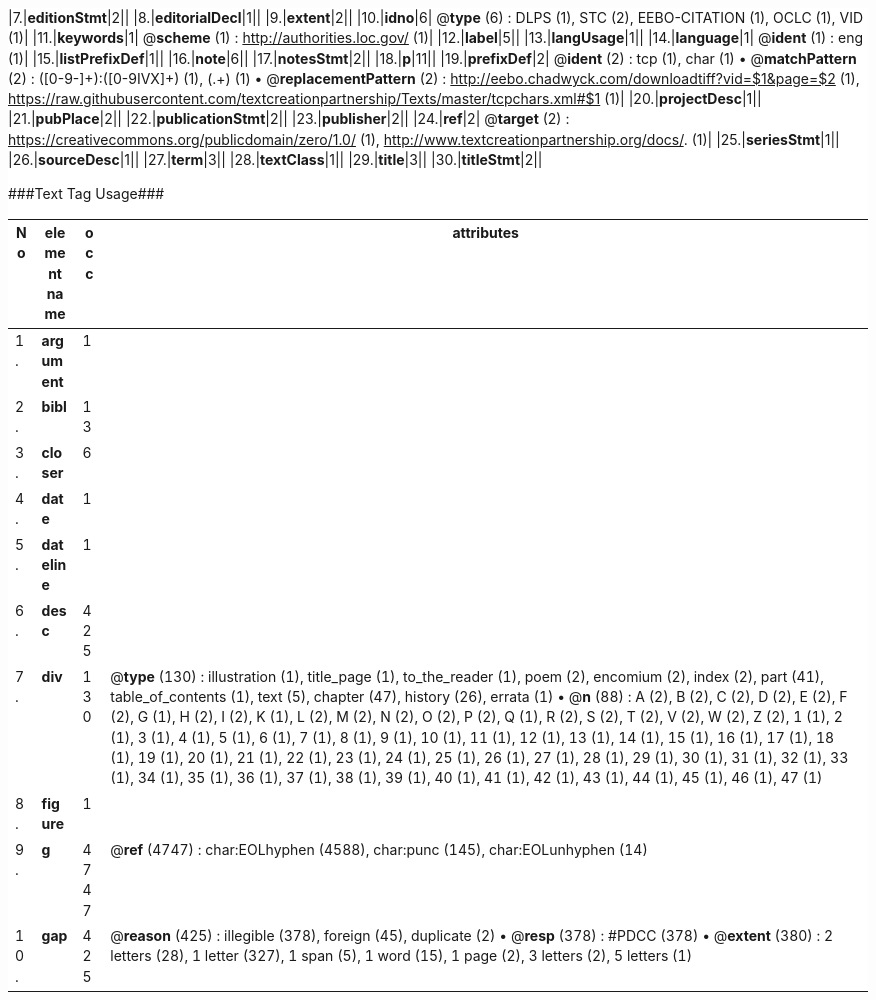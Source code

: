 |7.|__editionStmt__|2||
|8.|__editorialDecl__|1||
|9.|__extent__|2||
|10.|__idno__|6| @__type__ (6) : DLPS (1), STC (2), EEBO-CITATION (1), OCLC (1), VID (1)|
|11.|__keywords__|1| @__scheme__ (1) : http://authorities.loc.gov/ (1)|
|12.|__label__|5||
|13.|__langUsage__|1||
|14.|__language__|1| @__ident__ (1) : eng (1)|
|15.|__listPrefixDef__|1||
|16.|__note__|6||
|17.|__notesStmt__|2||
|18.|__p__|11||
|19.|__prefixDef__|2| @__ident__ (2) : tcp (1), char (1)  •  @__matchPattern__ (2) : ([0-9\-]+):([0-9IVX]+) (1), (.+) (1)  •  @__replacementPattern__ (2) : http://eebo.chadwyck.com/downloadtiff?vid=$1&page=$2 (1), https://raw.githubusercontent.com/textcreationpartnership/Texts/master/tcpchars.xml#$1 (1)|
|20.|__projectDesc__|1||
|21.|__pubPlace__|2||
|22.|__publicationStmt__|2||
|23.|__publisher__|2||
|24.|__ref__|2| @__target__ (2) : https://creativecommons.org/publicdomain/zero/1.0/ (1), http://www.textcreationpartnership.org/docs/. (1)|
|25.|__seriesStmt__|1||
|26.|__sourceDesc__|1||
|27.|__term__|3||
|28.|__textClass__|1||
|29.|__title__|3||
|30.|__titleStmt__|2||


###Text Tag Usage###

|No|element name|occ|attributes|
|---|---|---|---|
|1.|__argument__|1||
|2.|__bibl__|13||
|3.|__closer__|6||
|4.|__date__|1||
|5.|__dateline__|1||
|6.|__desc__|425||
|7.|__div__|130| @__type__ (130) : illustration (1), title_page (1), to_the_reader (1), poem (2), encomium (2), index (2), part (41), table_of_contents (1), text (5), chapter (47), history (26), errata (1)  •  @__n__ (88) : A (2), B (2), C (2), D (2), E (2), F (2), G (1), H (2), I (2), K (1), L (2), M (2), N (2), O (2), P (2), Q (1), R (2), S (2), T (2), V (2), W (2), Z (2), 1 (1), 2 (1), 3 (1), 4 (1), 5 (1), 6 (1), 7 (1), 8 (1), 9 (1), 10 (1), 11 (1), 12 (1), 13 (1), 14 (1), 15 (1), 16 (1), 17 (1), 18 (1), 19 (1), 20 (1), 21 (1), 22 (1), 23 (1), 24 (1), 25 (1), 26 (1), 27 (1), 28 (1), 29 (1), 30 (1), 31 (1), 32 (1), 33 (1), 34 (1), 35 (1), 36 (1), 37 (1), 38 (1), 39 (1), 40 (1), 41 (1), 42 (1), 43 (1), 44 (1), 45 (1), 46 (1), 47 (1)|
|8.|__figure__|1||
|9.|__g__|4747| @__ref__ (4747) : char:EOLhyphen (4588), char:punc (145), char:EOLunhyphen (14)|
|10.|__gap__|425| @__reason__ (425) : illegible (378), foreign (45), duplicate (2)  •  @__resp__ (378) : #PDCC (378)  •  @__extent__ (380) : 2 letters (28), 1 letter (327), 1 span (5), 1 word (15), 1 page (2), 3 letters (2), 5 letters (1)|